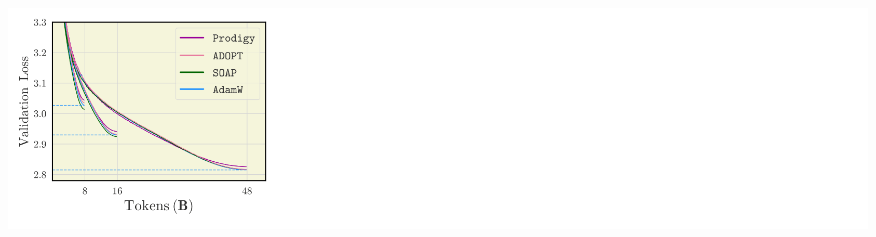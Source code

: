   <img src="assets/720m_losses_2.png" alt="Prod, ADOPT, SOAP, AdamW" width="30%" style="display:inline-block; margin: 5px;"/>